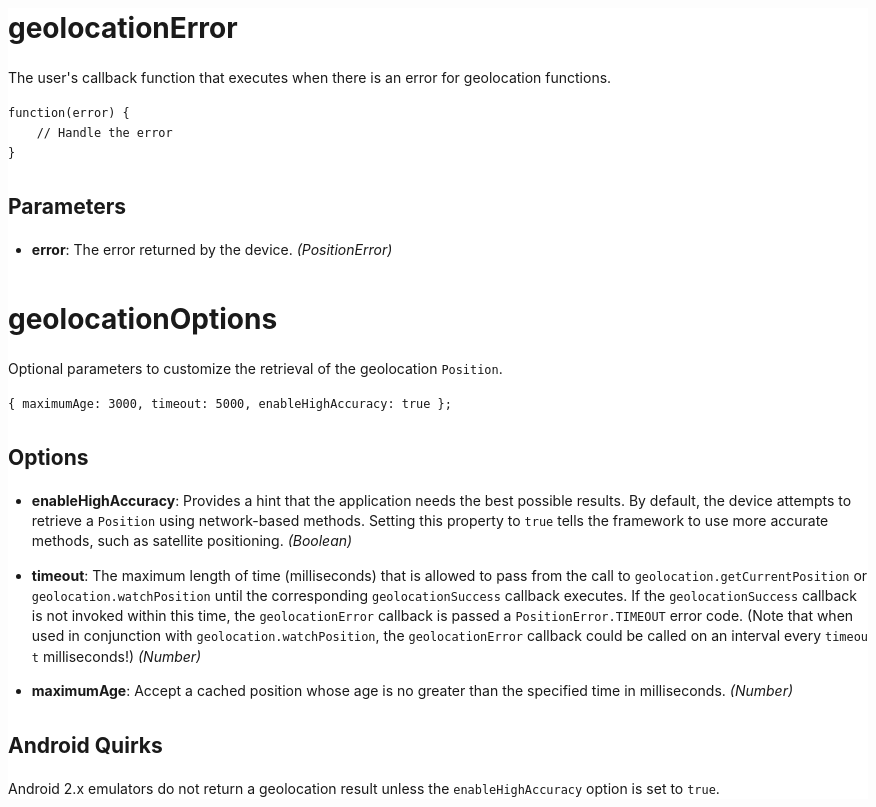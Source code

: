 

geolocationError
================

The user's callback function that executes when there is an error for
geolocation functions.

    function(error) {
        // Handle the error
    }

Parameters
----------

- __error__: The error returned by the device. _(PositionError)_



geolocationOptions
==================

Optional parameters to customize the retrieval of the geolocation
`Position`.

    { maximumAge: 3000, timeout: 5000, enableHighAccuracy: true };

Options
-------

- __enableHighAccuracy__: Provides a hint that the application needs the best possible results. By default, the device attempts to retrieve a `Position` using network-based methods. Setting this property to `true` tells the framework to use more accurate methods, such as satellite positioning. _(Boolean)_

- __timeout__: The maximum length of time (milliseconds) that is allowed to pass from the call to `geolocation.getCurrentPosition` or `geolocation.watchPosition` until the corresponding `geolocationSuccess` callback executes. If the `geolocationSuccess` callback is not invoked within this time, the `geolocationError` callback is passed a `PositionError.TIMEOUT` error code. (Note that when used in conjunction with `geolocation.watchPosition`, the `geolocationError` callback could be called on an interval every `timeout` milliseconds!) _(Number)_

- __maximumAge__: Accept a cached position whose age is no greater than the specified time in milliseconds. _(Number)_

Android Quirks
--------------

Android 2.x emulators do not return a geolocation result unless the `enableHighAccuracy` option is set to `true`.


